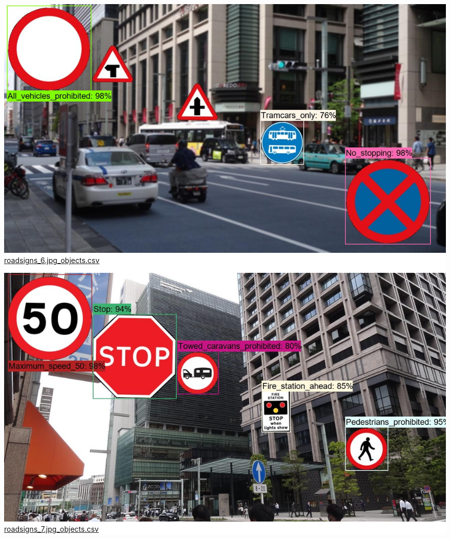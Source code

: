 <img src="./realistic_test_dataset_outputs/uk_roadsigns_1060.jpg" width="1280" height="auto"><br>
<a  href="./realistic_test_dataset_outputs/uk_roadsigns_1060.jpg_objects.csv">roadsigns_6.jpg_objects.csv</a><br>

<img src="./realistic_test_dataset_outputs/uk_roadsigns_1070.jpg" width="1280" height="auto"><br>
<a  href="./realistic_test_dataset_outputs/uk_roadsigns_1070.jpg_objects.csv">roadsigns_7.jpg_objects.csv</a><br>
